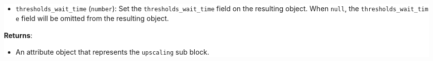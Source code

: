   - `thresholds_wait_time` (`number`): Set the `thresholds_wait_time` field on the resulting object. When `null`, the `thresholds_wait_time` field will be omitted from the resulting object.

**Returns**:
  - An attribute object that represents the `upscaling` sub block.
